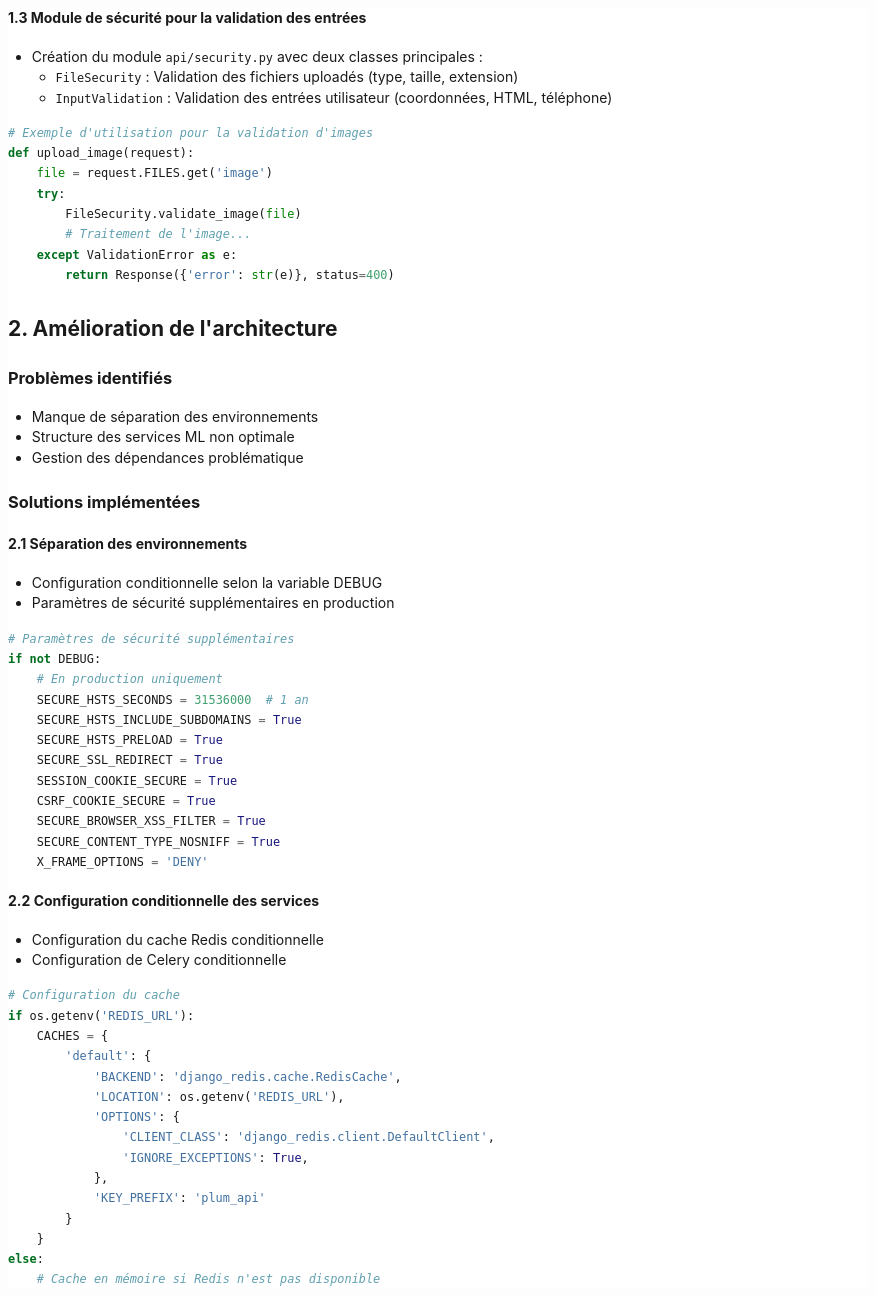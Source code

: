#### 1.3 Module de sécurité pour la validation des entrées
- Création du module `api/security.py` avec deux classes principales :
  - `FileSecurity` : Validation des fichiers uploadés (type, taille, extension)
  - `InputValidation` : Validation des entrées utilisateur (coordonnées, HTML, téléphone)

```python
# Exemple d'utilisation pour la validation d'images
def upload_image(request):
    file = request.FILES.get('image')
    try:
        FileSecurity.validate_image(file)
        # Traitement de l'image...
    except ValidationError as e:
        return Response({'error': str(e)}, status=400)
```

## 2. Amélioration de l'architecture

### Problèmes identifiés
- Manque de séparation des environnements
- Structure des services ML non optimale
- Gestion des dépendances problématique

### Solutions implémentées

#### 2.1 Séparation des environnements
- Configuration conditionnelle selon la variable DEBUG
- Paramètres de sécurité supplémentaires en production

```python
# Paramètres de sécurité supplémentaires
if not DEBUG:
    # En production uniquement
    SECURE_HSTS_SECONDS = 31536000  # 1 an
    SECURE_HSTS_INCLUDE_SUBDOMAINS = True
    SECURE_HSTS_PRELOAD = True
    SECURE_SSL_REDIRECT = True
    SESSION_COOKIE_SECURE = True
    CSRF_COOKIE_SECURE = True
    SECURE_BROWSER_XSS_FILTER = True
    SECURE_CONTENT_TYPE_NOSNIFF = True
    X_FRAME_OPTIONS = 'DENY'
```

#### 2.2 Configuration conditionnelle des services
- Configuration du cache Redis conditionnelle
- Configuration de Celery conditionnelle

```python
# Configuration du cache
if os.getenv('REDIS_URL'):
    CACHES = {
        'default': {
            'BACKEND': 'django_redis.cache.RedisCache',
            'LOCATION': os.getenv('REDIS_URL'),
            'OPTIONS': {
                'CLIENT_CLASS': 'django_redis.client.DefaultClient',
                'IGNORE_EXCEPTIONS': True,
            },
            'KEY_PREFIX': 'plum_api'
        }
    }
else:
    # Cache en mémoire si Redis n'est pas disponible
```